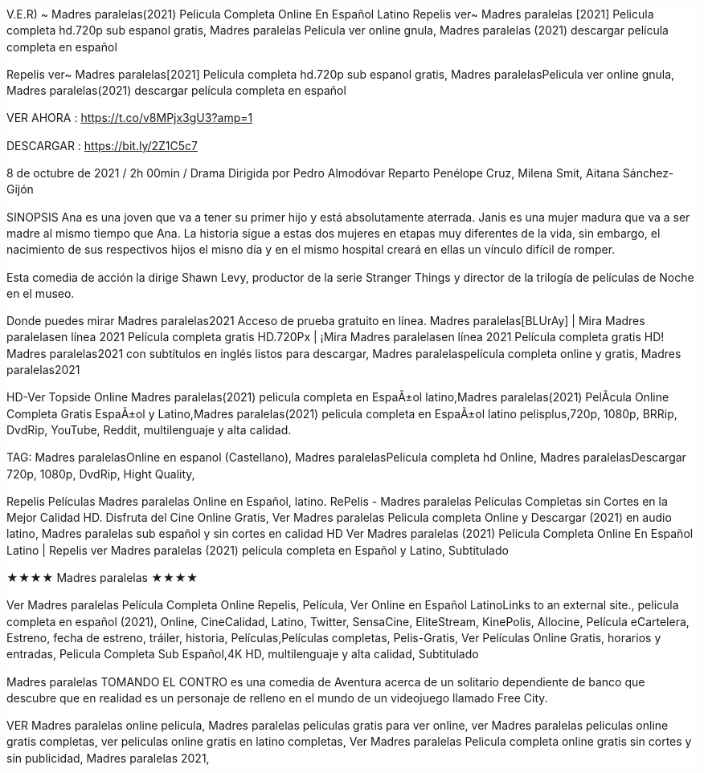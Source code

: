 V.E.R) ~ Madres paralelas(2021) Pelicula Completa Online En Español Latino Repelis ver~ Madres paralelas [2021] Pelicula completa hd.720p sub espanol gratis, Madres paralelas Pelicula ver online gnula, Madres paralelas (2021) descargar película completa en español

Repelis ver~ Madres paralelas[2021] Pelicula completa hd.720p sub espanol gratis, Madres paralelasPelicula ver online gnula, Madres paralelas(2021) descargar película completa en español

VER AHORA : https://t.co/v8MPjx3gU3?amp=1

DESCARGAR : https://bit.ly/2Z1C5c7

8 de octubre de 2021 / 2h 00min / Drama
Dirigida por Pedro Almodóvar
Reparto Penélope Cruz, Milena Smit, Aitana Sánchez-Gijón

SINOPSIS Ana es una joven que va a tener su primer hijo y está absolutamente aterrada. Janis es una mujer madura que va a ser madre al mismo tiempo que Ana. La historia sigue a estas dos mujeres en etapas muy diferentes de la vida, sin embargo, el nacimiento de sus respectivos hijos el misno día y en el mismo hospital creará en ellas un vínculo difícil de romper.

Esta comedia de acción la dirige Shawn Levy, productor de la serie Stranger Things y director de la trilogía de películas de Noche en el museo.

Donde puedes mirar Madres paralelas2021 Acceso de prueba gratuito en línea. Madres paralelas[BLUrAy] | Mira Madres paralelasen línea 2021 Película completa gratis HD.720Px | ¡Mira Madres paralelasen línea 2021 Película completa gratis HD! Madres paralelas2021 con subtítulos en inglés listos para descargar, Madres paralelaspelícula completa online y gratis, Madres paralelas2021

HD-Ver Topside Online Madres paralelas(2021) pelicula completa en EspaÃ±ol latino,Madres paralelas(2021) PelÃ­cula Online Completa Gratis EspaÃ±ol y Latino,Madres paralelas(2021) pelicula completa en EspaÃ±ol latino pelisplus,720p, 1080p, BRRip, DvdRip, YouTube, Reddit, multilenguaje y alta calidad.

TAG: Madres paralelasOnline en espanol (Castellano), Madres paralelasPelicula completa hd Online, Madres paralelasDescargar 720p, 1080p, DvdRip, Hight Quality,

Repelis Películas Madres paralelas Online en Español, latino. RePelis - Madres paralelas Películas Completas sin Cortes en la Mejor Calidad HD. Disfruta del Cine Online Gratis, Ver Madres paralelas Pelicula completa Online y Descargar (2021) en audio latino, Madres paralelas sub español y sin cortes en calidad HD Ver Madres paralelas (2021) Pelicula Completa Online En Español Latino | Repelis ver Madres paralelas (2021) película completa en Español y Latino, Subtitulado

★★★★ Madres paralelas ★★★★

Ver Madres paralelas Película Completa Online Repelis, Película, Ver Online en Español LatinoLinks to an external site., pelicula completa en español (2021), Online, CineCalidad, Latino, Twitter, SensaCine, EliteStream, KinePolis, Allocine, Película eCartelera, Estreno, fecha de estreno, tráiler, historia, Películas,Películas completas, Pelis-Gratis, Ver Películas Online Gratis, horarios y entradas, Pelicula Completa Sub Español,4K HD, multilenguaje y alta calidad, Subtitulado

Madres paralelas TOMANDO EL CONTRO es una comedia de Aventura acerca de un solitario dependiente de banco que descubre que en realidad es un personaje de relleno en el mundo de un videojuego llamado Free City.

VER Madres paralelas online pelicula, Madres paralelas peliculas gratis para ver online, ver Madres paralelas peliculas online gratis completas, ver peliculas online gratis en latino completas, Ver Madres paralelas Pelicula completa online gratis sin cortes y sin publicidad, Madres paralelas 2021,
